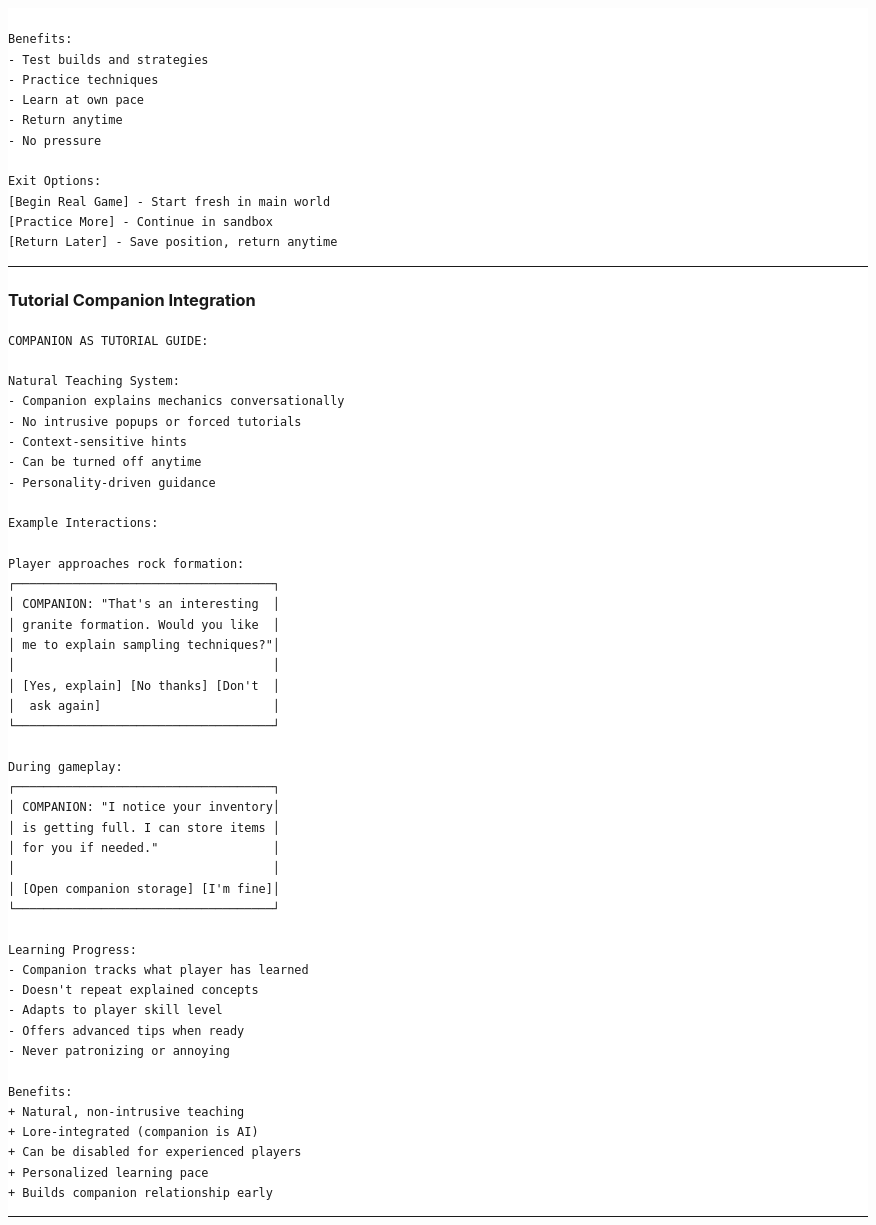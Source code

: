 ```

Benefits:
- Test builds and strategies
- Practice techniques
- Learn at own pace
- Return anytime
- No pressure

Exit Options:
[Begin Real Game] - Start fresh in main world
[Practice More] - Continue in sandbox
[Return Later] - Save position, return anytime
```

---

### Tutorial Companion Integration

```
COMPANION AS TUTORIAL GUIDE:

Natural Teaching System:
- Companion explains mechanics conversationally
- No intrusive popups or forced tutorials
- Context-sensitive hints
- Can be turned off anytime
- Personality-driven guidance

Example Interactions:

Player approaches rock formation:
┌────────────────────────────────────┐
│ COMPANION: "That's an interesting  │
│ granite formation. Would you like  │
│ me to explain sampling techniques?"│
│                                    │
│ [Yes, explain] [No thanks] [Don't  │
│  ask again]                        │
└────────────────────────────────────┘

During gameplay:
┌────────────────────────────────────┐
│ COMPANION: "I notice your inventory│
│ is getting full. I can store items │
│ for you if needed."                │
│                                    │
│ [Open companion storage] [I'm fine]│
└────────────────────────────────────┘

Learning Progress:
- Companion tracks what player has learned
- Doesn't repeat explained concepts
- Adapts to player skill level
- Offers advanced tips when ready
- Never patronizing or annoying

Benefits:
+ Natural, non-intrusive teaching
+ Lore-integrated (companion is AI)
+ Can be disabled for experienced players
+ Personalized learning pace
+ Builds companion relationship early
```

---